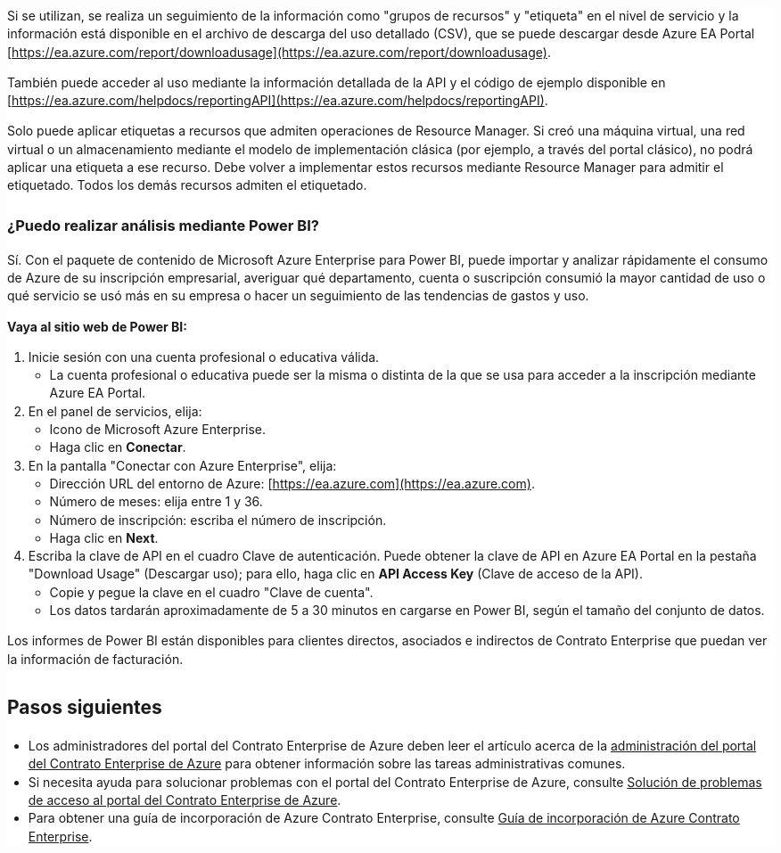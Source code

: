 Si se utilizan, se realiza un seguimiento de la información como "grupos de recursos" y "etiqueta" en el nivel de servicio y la información está disponible en el archivo de descarga del uso detallado (CSV), que se puede descargar desde Azure EA Portal [https://ea.azure.com/report/downloadusage](https://ea.azure.com/report/downloadusage).

También puede acceder al uso mediante la información detallada de la API y el código de ejemplo disponible en [https://ea.azure.com/helpdocs/reportingAPI](https://ea.azure.com/helpdocs/reportingAPI).

Solo puede aplicar etiquetas a recursos que admiten operaciones de Resource Manager. Si creó una máquina virtual, una red virtual o un almacenamiento mediante el modelo de implementación clásica (por ejemplo, a través del portal clásico), no podrá aplicar una etiqueta a ese recurso. Debe volver a implementar estos recursos mediante Resource Manager para admitir el etiquetado. Todos los demás recursos admiten el etiquetado.

### <a name="can-i-perform-analyses-using-power-bi"></a>¿Puedo realizar análisis mediante Power BI?

Sí. Con el paquete de contenido de Microsoft Azure Enterprise para Power BI, puede importar y analizar rápidamente el consumo de Azure de su inscripción empresarial, averiguar qué departamento, cuenta o suscripción consumió la mayor cantidad de uso o qué servicio se usó más en su empresa o hacer un seguimiento de las tendencias de gastos y uso.

**Vaya al sitio web de Power BI:**

 1. Inicie sesión con una cuenta profesional o educativa válida.
    - La cuenta profesional o educativa puede ser la misma o distinta de la que se usa para acceder a la inscripción mediante Azure EA Portal.
 1. En el panel de servicios, elija:
    - Icono de Microsoft Azure Enterprise.
    - Haga clic en **Conectar**.
 1. En la pantalla "Conectar con Azure Enterprise", elija:
    - Dirección URL del entorno de Azure: [https://ea.azure.com](https://ea.azure.com).
    - Número de meses: elija entre 1 y 36.
    - Número de inscripción: escriba el número de inscripción.
    - Haga clic en **Next**.
 1. Escriba la clave de API en el cuadro Clave de autenticación. Puede obtener la clave de API en Azure EA Portal en la pestaña "Download Usage" (Descargar uso); para ello, haga clic en **API Access Key** (Clave de acceso de la API).
    - Copie y pegue la clave en el cuadro "Clave de cuenta".
    - Los datos tardarán aproximadamente de 5 a 30 minutos en cargarse en Power BI, según el tamaño del conjunto de datos.

Los informes de Power BI están disponibles para clientes directos, asociados e indirectos de Contrato Enterprise que puedan ver la información de facturación.

## <a name="next-steps"></a>Pasos siguientes

- Los administradores del portal del Contrato Enterprise de Azure deben leer el artículo acerca de la [administración del portal del Contrato Enterprise de Azure](ea-portal-administration.md) para obtener información sobre las tareas administrativas comunes.
- Si necesita ayuda para solucionar problemas con el portal del Contrato Enterprise de Azure, consulte [Solución de problemas de acceso al portal del Contrato Enterprise de Azure](ea-portal-troubleshoot.md).
- Para obtener una guía de incorporación de Azure Contrato Enterprise, consulte [Guía de incorporación de Azure Contrato Enterprise](https://ea.azure.com/api/v3Help/v2AzureEAOnboardingGuide).
